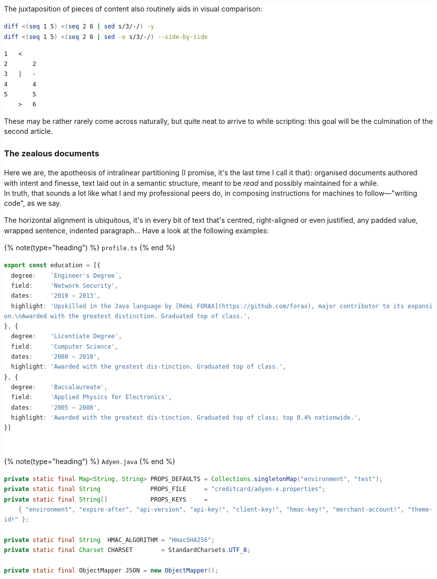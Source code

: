 The juxtaposition of pieces of content also routinely aids in visual comparison:

```sh
diff <(seq 1 5) <(seq 2 6 | sed s/3/-/) -y
diff <(seq 1 5) <(seq 2 6 | sed -e s/3/-/) --side-by-side
```
```txt
1   <
2       2
3   |   -
4       4
5       5
    >   6
```

   These may be rather rarely come across naturally, but quite neat to arrive to
while scripting: this goal will be the culmination of the second article.

### The zealous documents

   Here we are, the apotheosis of intralinear partitioning (I promise, it's
the last time I call it that): organised documents authored with intent and
finesse, text laid out in a semantic structure, meant to be *read* and possibly
maintained for a while.<br>
   In truth, that sounds a lot like what I and my professional peers do, in
composing instructions for machines to follow—"writing code", as we say.

   The horizontal alignment is ubiquitous, it's in every bit of text that's
centred, right-aligned or even justified, any padded value, wrapped sentence,
indented paragraph...  Have a look at the following examples:

{% note(type="heading") %} `profile.ts` {% end %}
```typescript
export const education = [{
  degree:    `Engineer's Degree`,
  field:     'Network Security',
  dates:     '2010 – 2013',
  highlight: 'Upskilled in the Java language by [Rémi FORAX](https://github.com/forax), major contributor to its expansion.\nAwarded with the greatest distinction. Graduated top of class.',
}, {
  degree:    'Licentiate Degree',
  field:     'Computer Science',
  dates:     '2008 – 2010',
  highlight: 'Awarded with the greatest dis-tinction. Graduated top of class.',
}, {
  degree:    'Baccalaureate',
  field:     'Applied Physics for Electronics',
  dates:     '2005 – 2008',
  highlight: 'Awarded with the greatest dis-tinction. Graduated top of class; top 0.4% nationwide.',
}]
```
<br>

{% note(type="heading") %} `Adyen.java` {% end %}
```java
private static final Map<String, String> PROPS_DEFAULTS = Collections.singletonMap("environment", "test");
private static final String              PROPS_FILE     = "creditcard/adyen-x.properties";
private static final String[]            PROPS_KEYS     =
    { "environment", "expire-after", "api-version", "api-key!", "client-key!", "hmac-key!", "merchant-account!", "theme-id!" };

private static final String  HMAC_ALGORITHM = "HmacSHA256";
private static final Charset CHARSET        = StandardCharsets.UTF_8;

private static final ObjectMapper JSON = new ObjectMapper();
```